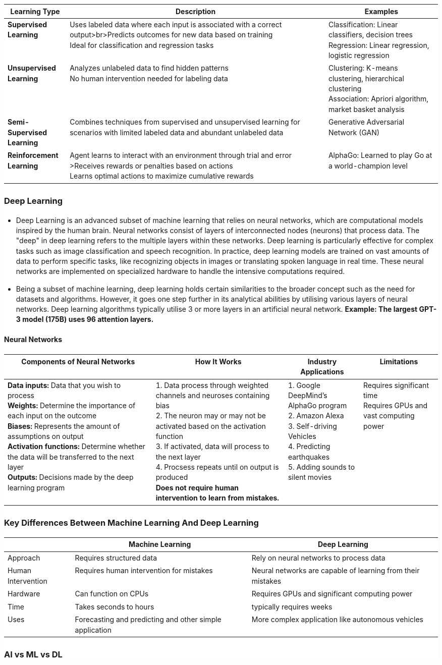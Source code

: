 |Learning Type|Description|Examples|
|-|-|-|
|**Supervised Learning**|Uses labeled data where each input is associated with a correct output>br>Predicts outcomes for new data based on training<br>Ideal for classification and regression tasks|Classification: Linear classifiers, decision trees<br>Regression: Linear regression, logistic regression|
|**Unsupervised Learning**| Analyzes unlabeled data to find hidden patterns<br>No human intervention needed for labeling data|Clustering: K-means clustering, hierarchical clustering<br>Association: Apriori algorithm, market basket analysis|
|**Semi-Supervised Learning**|Combines techniques from supervised and unsupervised learning for scenarios with limited labeled data and abundant unlabeled data|Generative Adversarial Network (GAN)|
|**Reinforcement Learning**|Agent learns to interact with an environment through trial and error<br>>Receives rewards or penalties based on actions<br>Learns optimal actions to maximize cumulative rewards|AlphaGo: Learned to play Go at a world-champion level|

### Deep Learning

* Deep Learning is an advanced subset of machine learning that relies on neural networks, which are computational models inspired by the human brain. Neural networks consist of layers of interconnected nodes (neurons) that process data. The "deep" in deep learning refers to the multiple layers within these networks. Deep learning is particularly effective for complex tasks such as image classification and speech recognition. In practice, deep learning models are trained on vast amounts of data to perform specific tasks, like recognizing objects in images or translating spoken language in real time. These neural networks are implemented on specialized hardware to handle the intensive computations required.

* Being a subset of machine learning, deep learning holds certain similarities to the broader concept such as the need for datasets and algorithms. However, it goes one step further in its analytical abilities by utilising various layers of neural networks. Deep learning algorithms typically utilise 3 or more layers in an artificial neural network. **Example: The largest GPT-3 model (175B) uses 96 attention layers.**

#### Neural Networks

|Components of Neural Networks|How It Works|Industry Applications|Limitations|
|-|-|-|-|
|**Data inputs:** Data that you wish to process<br> **Weights:** Determine the importance of each input on the outcome<br>**Biases:** Represents the amount of assumptions on output<br>**Activation functions:** Determine whether the data will be transferred to the next layer<br>**Outputs:** Decisions made by the deep learning program|1. Data process through weighted channels and neuroses containing bias<br>2. The neuron may or may not be activated based on the activation function<br>3. If activated, data will process to the next layer<br>4. Procsess repeats until on output is produced<br> **Does not require human intervention to learn from mistakes.**|1. Google DeepMind’s AlphaGo program<br>2. Amazon Alexa<br>3. Self-driving Vehicles<br>4. Predicting earthquakes<br>5. Adding sounds to silent movies<br>|Requires significant time<br>Requires GPUs and vast computing power|

### Key Differences Between Machine Learning And Deep Learning

| |Machine Learning|Deep Learning|
|-|----------------|-------------|
|Approach|Requires structured data|Rely on neural networks to process data|
|Human Intervention|Requires human intervention for mistakes|Neural networks are capable of learning from their mistakes|
|Hardware|Can function on CPUs|Requires GPUs and significant computing power|
|Time|Takes seconds to hours|typically requires weeks|
|Uses|Forecasting and predicting and other simple application|More complex application like autonomous vehicles|

### AI vs ML vs DL
